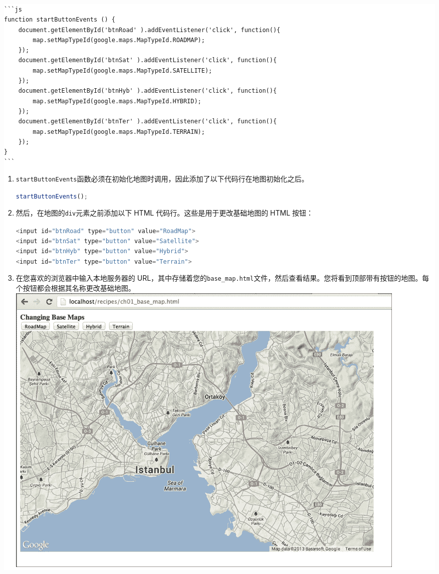     ```js
    function startButtonEvents () {
        document.getElementById('btnRoad' ).addEventListener('click', function(){
            map.setMapTypeId(google.maps.MapTypeId.ROADMAP);
        });
        document.getElementById('btnSat' ).addEventListener('click', function(){
            map.setMapTypeId(google.maps.MapTypeId.SATELLITE);
        });
        document.getElementById('btnHyb' ).addEventListener('click', function(){
            map.setMapTypeId(google.maps.MapTypeId.HYBRID);
        });
        document.getElementById('btnTer' ).addEventListener('click', function(){
            map.setMapTypeId(google.maps.MapTypeId.TERRAIN);
        });
    }
    ```

1.  `startButtonEvents`函数必须在初始化地图时调用，因此添加了以下代码行在地图初始化之后。

    ```js
    startButtonEvents();
    ```

1.  然后，在地图的`div`元素之前添加以下 HTML 代码行。这些是用于更改基础地图的 HTML 按钮：

    ```js
    <input id="btnRoad" type="button" value="RoadMap">
    <input id="btnSat" type="button" value="Satellite">
    <input id="btnHyb" type="button" value="Hybrid">
    <input id="btnTer" type="button" value="Terrain">
    ```

1.  在您喜欢的浏览器中输入本地服务器的 URL，其中存储着您的`base_map.html`文件，然后查看结果。您将看到顶部带有按钮的地图。每个按钮都会根据其名称更改基础地图。![如何操作…](img/8825OT_01_06.jpg)

